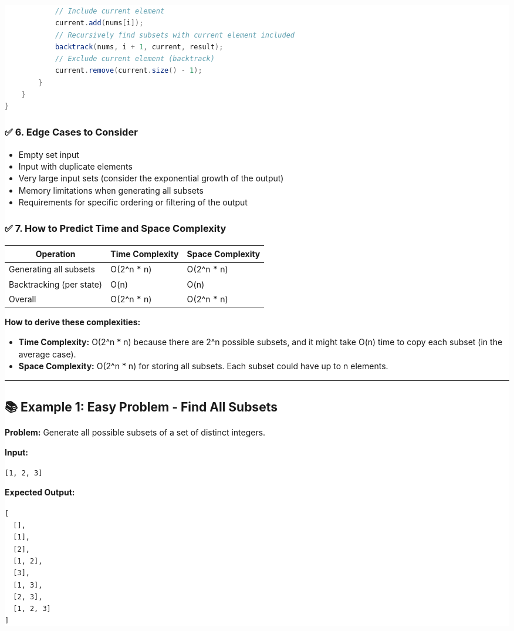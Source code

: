 ```java
            // Include current element
            current.add(nums[i]);
            // Recursively find subsets with current element included
            backtrack(nums, i + 1, current, result);
            // Exclude current element (backtrack)
            current.remove(current.size() - 1);
        }
    }
}
```

### ✅ **6. Edge Cases to Consider**
- Empty set input
- Input with duplicate elements
- Very large input sets (consider the exponential growth of the output)
- Memory limitations when generating all subsets
- Requirements for specific ordering or filtering of the output

### ✅ **7. How to Predict Time and Space Complexity**

| Operation               | Time Complexity | Space Complexity |
|-------------------------|-----------------|------------------|
| Generating all subsets  | O(2^n * n)      | O(2^n * n)       |
| Backtracking (per state)| O(n)            | O(n)             |
| Overall                 | O(2^n * n)      | O(2^n * n)       |

**How to derive these complexities:**
- **Time Complexity:** O(2^n * n) because there are 2^n possible subsets, and it might take O(n) time to copy each subset (in the average case).
- **Space Complexity:** O(2^n * n) for storing all subsets. Each subset could have up to n elements.

---

## 📚 Example 1: Easy Problem - Find All Subsets

**Problem:**
Generate all possible subsets of a set of distinct integers.

**Input:**
```
[1, 2, 3]
```

**Expected Output:**
```
[
  [],
  [1],
  [2],
  [1, 2],
  [3],
  [1, 3],
  [2, 3],
  [1, 2, 3]
]
```
